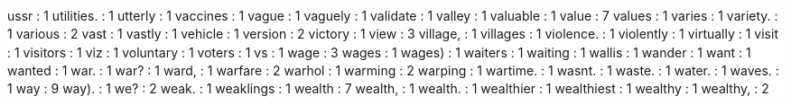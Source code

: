 ussr : 1
utilities. : 1
utterly : 1
vaccines : 1
vague : 1
vaguely : 1
validate : 1
valley : 1
valuable : 1
value : 7
values : 1
varies : 1
variety. : 1
various : 2
vast : 1
vastly : 1
vehicle : 1
version : 2
victory : 1
view : 3
village, : 1
villages : 1
violence. : 1
violently : 1
virtually : 1
visit : 1
visitors : 1
viz : 1
voluntary : 1
voters : 1
vs : 1
wage : 3
wages : 1
wages) : 1
waiters : 1
waiting : 1
wallis : 1
wander : 1
want : 1
wanted : 1
war. : 1
war? : 1
ward, : 1
warfare : 2
warhol : 1
warming : 2
warping : 1
wartime. : 1
wasnt. : 1
waste. : 1
water. : 1
waves. : 1
way : 9
way). : 1
we? : 2
weak. : 1
weaklings : 1
wealth : 7
wealth, : 1
wealth. : 1
wealthier : 1
wealthiest : 1
wealthy : 1
wealthy, : 2